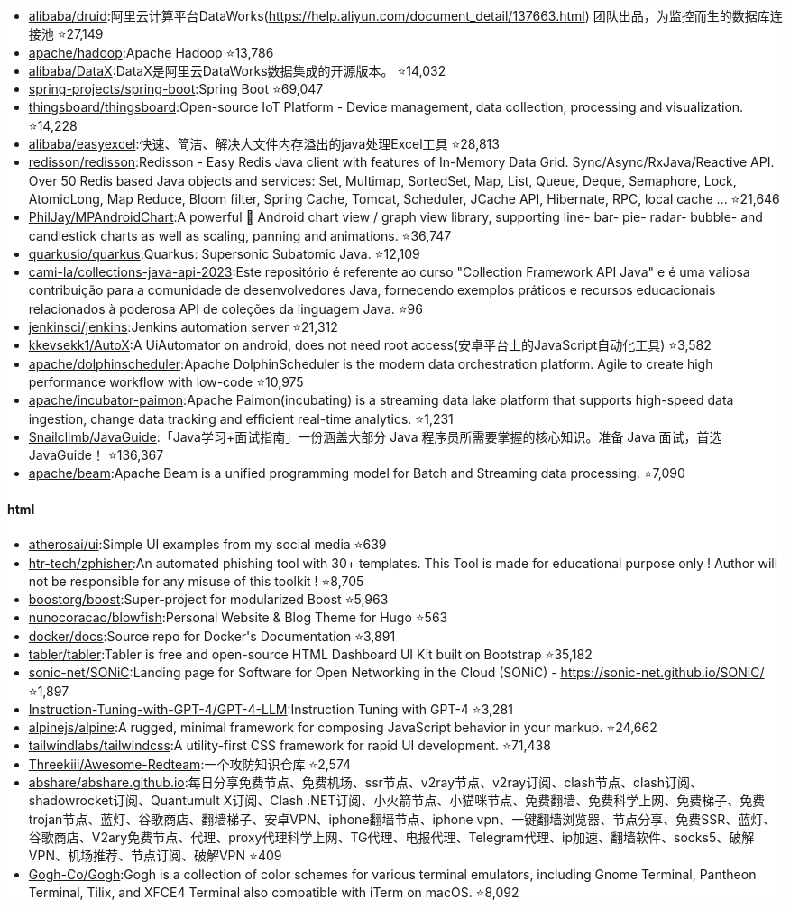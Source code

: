 * [alibaba/druid](https://github.com/alibaba/druid):阿里云计算平台DataWorks(https://help.aliyun.com/document_detail/137663.html) 团队出品，为监控而生的数据库连接池 ⭐27,149
* [apache/hadoop](https://github.com/apache/hadoop):Apache Hadoop ⭐13,786
* [alibaba/DataX](https://github.com/alibaba/DataX):DataX是阿里云DataWorks数据集成的开源版本。 ⭐14,032
* [spring-projects/spring-boot](https://github.com/spring-projects/spring-boot):Spring Boot ⭐69,047
* [thingsboard/thingsboard](https://github.com/thingsboard/thingsboard):Open-source IoT Platform - Device management, data collection, processing and visualization. ⭐14,228
* [alibaba/easyexcel](https://github.com/alibaba/easyexcel):快速、简洁、解决大文件内存溢出的java处理Excel工具 ⭐28,813
* [redisson/redisson](https://github.com/redisson/redisson):Redisson - Easy Redis Java client with features of In-Memory Data Grid. Sync/Async/RxJava/Reactive API. Over 50 Redis based Java objects and services: Set, Multimap, SortedSet, Map, List, Queue, Deque, Semaphore, Lock, AtomicLong, Map Reduce, Bloom filter, Spring Cache, Tomcat, Scheduler, JCache API, Hibernate, RPC, local cache ... ⭐21,646
* [PhilJay/MPAndroidChart](https://github.com/PhilJay/MPAndroidChart):A powerful 🚀 Android chart view / graph view library, supporting line- bar- pie- radar- bubble- and candlestick charts as well as scaling, panning and animations. ⭐36,747
* [quarkusio/quarkus](https://github.com/quarkusio/quarkus):Quarkus: Supersonic Subatomic Java. ⭐12,109
* [cami-la/collections-java-api-2023](https://github.com/cami-la/collections-java-api-2023):Este repositório é referente ao curso "Collection Framework API Java" e é uma valiosa contribuição para a comunidade de desenvolvedores Java, fornecendo exemplos práticos e recursos educacionais relacionados à poderosa API de coleções da linguagem Java. ⭐96
* [jenkinsci/jenkins](https://github.com/jenkinsci/jenkins):Jenkins automation server ⭐21,312
* [kkevsekk1/AutoX](https://github.com/kkevsekk1/AutoX):A UiAutomator on android, does not need root access(安卓平台上的JavaScript自动化工具) ⭐3,582
* [apache/dolphinscheduler](https://github.com/apache/dolphinscheduler):Apache DolphinScheduler is the modern data orchestration platform. Agile to create high performance workflow with low-code ⭐10,975
* [apache/incubator-paimon](https://github.com/apache/incubator-paimon):Apache Paimon(incubating) is a streaming data lake platform that supports high-speed data ingestion, change data tracking and efficient real-time analytics. ⭐1,231
* [Snailclimb/JavaGuide](https://github.com/Snailclimb/JavaGuide):「Java学习+面试指南」一份涵盖大部分 Java 程序员所需要掌握的核心知识。准备 Java 面试，首选 JavaGuide！ ⭐136,367
* [apache/beam](https://github.com/apache/beam):Apache Beam is a unified programming model for Batch and Streaming data processing. ⭐7,090

#### html
* [atherosai/ui](https://github.com/atherosai/ui):Simple UI examples from my social media ⭐639
* [htr-tech/zphisher](https://github.com/htr-tech/zphisher):An automated phishing tool with 30+ templates. This Tool is made for educational purpose only ! Author will not be responsible for any misuse of this toolkit ! ⭐8,705
* [boostorg/boost](https://github.com/boostorg/boost):Super-project for modularized Boost ⭐5,963
* [nunocoracao/blowfish](https://github.com/nunocoracao/blowfish):Personal Website & Blog Theme for Hugo ⭐563
* [docker/docs](https://github.com/docker/docs):Source repo for Docker's Documentation ⭐3,891
* [tabler/tabler](https://github.com/tabler/tabler):Tabler is free and open-source HTML Dashboard UI Kit built on Bootstrap ⭐35,182
* [sonic-net/SONiC](https://github.com/sonic-net/SONiC):Landing page for Software for Open Networking in the Cloud (SONiC) - https://sonic-net.github.io/SONiC/ ⭐1,897
* [Instruction-Tuning-with-GPT-4/GPT-4-LLM](https://github.com/Instruction-Tuning-with-GPT-4/GPT-4-LLM):Instruction Tuning with GPT-4 ⭐3,281
* [alpinejs/alpine](https://github.com/alpinejs/alpine):A rugged, minimal framework for composing JavaScript behavior in your markup. ⭐24,662
* [tailwindlabs/tailwindcss](https://github.com/tailwindlabs/tailwindcss):A utility-first CSS framework for rapid UI development. ⭐71,438
* [Threekiii/Awesome-Redteam](https://github.com/Threekiii/Awesome-Redteam):一个攻防知识仓库 ⭐2,574
* [abshare/abshare.github.io](https://github.com/abshare/abshare.github.io):每日分享免费节点、免费机场、ssr节点、v2ray节点、v2ray订阅、clash节点、clash订阅、shadowrocket订阅、Quantumult X订阅、Clash .NET订阅、小火箭节点、小猫咪节点、免费翻墙、免费科学上网、免费梯子、免费trojan节点、蓝灯、谷歌商店、翻墙梯子、安卓VPN、iphone翻墙节点、iphone vpn、一键翻墙浏览器、节点分享、免费SSR、蓝灯、谷歌商店、V2ary免费节点、代理、proxy代理科学上网、TG代理、电报代理、Telegram代理、ip加速、翻墙软件、socks5、破解VPN、机场推荐、节点订阅、破解VPN ⭐409
* [Gogh-Co/Gogh](https://github.com/Gogh-Co/Gogh):Gogh is a collection of color schemes for various terminal emulators, including Gnome Terminal, Pantheon Terminal, Tilix, and XFCE4 Terminal also compatible with iTerm on macOS. ⭐8,092